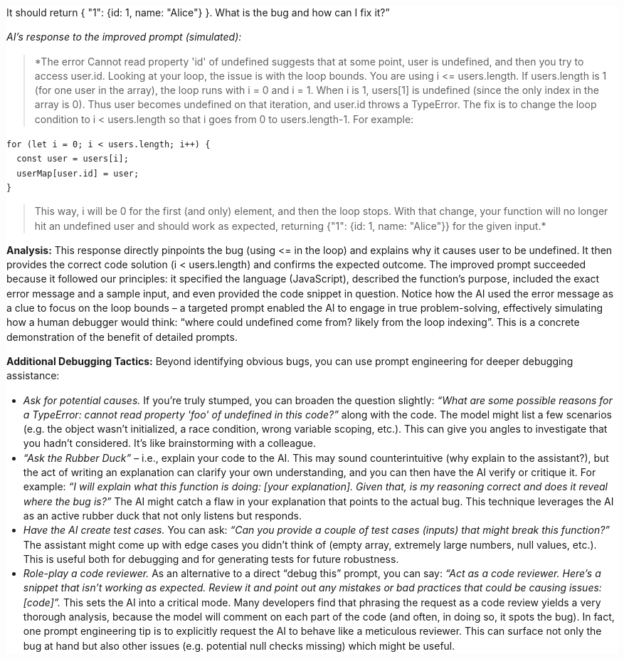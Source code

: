 It should return { "1": {id: 1, name: "Alice"} }. What is the bug and how can I fix it?”

*AI’s response to the improved prompt (simulated):*

> \*The error Cannot read property 'id' of undefined suggests that at some point, user is undefined, and then you try to access user.id. Looking at your loop, the issue is with the loop bounds. You are using i <= users.length. If users.length is 1 (for one user in the array), the loop runs with i = 0 and i = 1. When i is 1, users\[1\] is undefined (since the only index in the array is 0). Thus user becomes undefined on that iteration, and user.id throws a TypeError. The fix is to change the loop condition to i < users.length so that i goes from 0 to users.length-1. For example:

```markup
for (let i = 0; i < users.length; i++) {
  const user = users[i];
  userMap[user.id] = user;
}
```

> This way, i will be 0 for the first (and only) element, and then the loop stops. With that change, your function will no longer hit an undefined user and should work as expected, returning {"1": {id: 1, name: "Alice"}} for the given input.\*

**Analysis:** This response directly pinpoints the bug (using <= in the loop) and explains why it causes user to be undefined. It then provides the correct code solution (i < users.length) and confirms the expected outcome. The improved prompt succeeded because it followed our principles: it specified the language (JavaScript), described the function’s purpose, included the exact error message and a sample input, and even provided the code snippet in question. Notice how the AI used the error message as a clue to focus on the loop bounds – a targeted prompt enabled the AI to engage in true problem-solving, effectively simulating how a human debugger would think: “where could undefined come from? likely from the loop indexing”. This is a concrete demonstration of the benefit of detailed prompts.

**Additional Debugging Tactics:** Beyond identifying obvious bugs, you can use prompt engineering for deeper debugging assistance:

- *Ask for potential causes.* If you’re truly stumped, you can broaden the question slightly: *“What are some possible reasons for a TypeError: cannot read property 'foo' of undefined in this code?”* along with the code. The model might list a few scenarios (e.g. the object wasn’t initialized, a race condition, wrong variable scoping, etc.). This can give you angles to investigate that you hadn’t considered. It’s like brainstorming with a colleague.
- *“Ask the Rubber Duck”* – i.e., explain your code to the AI. This may sound counterintuitive (why explain to the assistant?), but the act of writing an explanation can clarify your own understanding, and you can then have the AI verify or critique it. For example: *“I will explain what this function is doing: \[your explanation\]. Given that, is my reasoning correct and does it reveal where the bug is?”* The AI might catch a flaw in your explanation that points to the actual bug. This technique leverages the AI as an active rubber duck that not only listens but responds.
- *Have the AI create test cases.* You can ask: *“Can you provide a couple of test cases (inputs) that might break this function?”* The assistant might come up with edge cases you didn’t think of (empty array, extremely large numbers, null values, etc.). This is useful both for debugging and for generating tests for future robustness.
- *Role-play a code reviewer.* As an alternative to a direct “debug this” prompt, you can say: *“Act as a code reviewer. Here’s a snippet that isn’t working as expected. Review it and point out any mistakes or bad practices that could be causing issues: \[code\]”.* This sets the AI into a critical mode. Many developers find that phrasing the request as a code review yields a very thorough analysis, because the model will comment on each part of the code (and often, in doing so, it spots the bug). In fact, one prompt engineering tip is to explicitly request the AI to behave like a meticulous reviewer. This can surface not only the bug at hand but also other issues (e.g. potential null checks missing) which might be useful.
